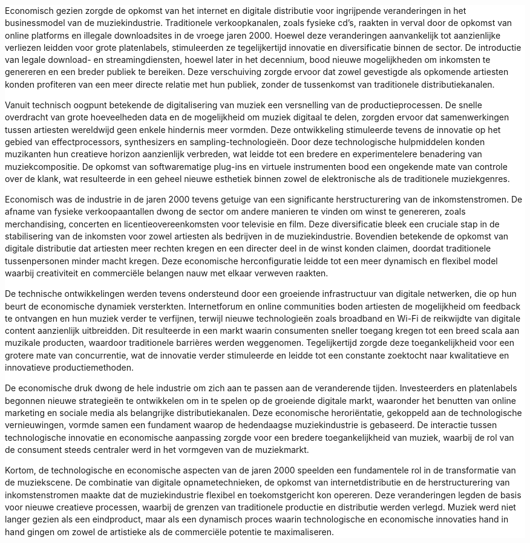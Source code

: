 Economisch gezien zorgde de opkomst van het internet en digitale distributie voor ingrijpende veranderingen in het businessmodel van de muziekindustrie. Traditionele verkoopkanalen, zoals fysieke cd’s, raakten in verval door de opkomst van online platforms en illegale downloadsites in de vroege jaren 2000. Hoewel deze veranderingen aanvankelijk tot aanzienlijke verliezen leidden voor grote platenlabels, stimuleerden ze tegelijkertijd innovatie en diversificatie binnen de sector. De introductie van legale download- en streamingdiensten, hoewel later in het decennium, bood nieuwe mogelijkheden om inkomsten te genereren en een breder publiek te bereiken. Deze verschuiving zorgde ervoor dat zowel gevestigde als opkomende artiesten konden profiteren van een meer directe relatie met hun publiek, zonder de tussenkomst van traditionele distributiekanalen.  

Vanuit technisch oogpunt betekende de digitalisering van muziek een versnelling van de productieprocessen. De snelle overdracht van grote hoeveelheden data en de mogelijkheid om muziek digitaal te delen, zorgden ervoor dat samenwerkingen tussen artiesten wereldwijd geen enkele hindernis meer vormden. Deze ontwikkeling stimuleerde tevens de innovatie op het gebied van effectprocessors, synthesizers en sampling-technologieën. Door deze technologische hulpmiddelen konden muzikanten hun creatieve horizon aanzienlijk verbreden, wat leidde tot een bredere en experimentelere benadering van muziekcompositie. De opkomst van softwarematige plug-ins en virtuele instrumenten bood een ongekende mate van controle over de klank, wat resulteerde in een geheel nieuwe esthetiek binnen zowel de elektronische als de traditionele muziekgenres.  

Economisch was de industrie in de jaren 2000 tevens getuige van een significante herstructurering van de inkomstenstromen. De afname van fysieke verkoopaantallen dwong de sector om andere manieren te vinden om winst te genereren, zoals merchandising, concerten en licentieovereenkomsten voor televisie en film. Deze diversificatie bleek een cruciale stap in de stabilisering van de inkomsten voor zowel artiesten als bedrijven in de muziekindustrie. Bovendien betekende de opkomst van digitale distributie dat artiesten meer rechten kregen en een directer deel in de winst konden claimen, doordat traditionele tussenpersonen minder macht kregen. Deze economische herconfiguratie leidde tot een meer dynamisch en flexibel model waarbij creativiteit en commerciële belangen nauw met elkaar verweven raakten.  

De technische ontwikkelingen werden tevens ondersteund door een groeiende infrastructuur van digitale netwerken, die op hun beurt de economische dynamiek versterkten. Internetforum en online communities boden artiesten de mogelijkheid om feedback te ontvangen en hun muziek verder te verfijnen, terwijl nieuwe technologieën zoals broadband en Wi-Fi de reikwijdte van digitale content aanzienlijk uitbreidden. Dit resulteerde in een markt waarin consumenten sneller toegang kregen tot een breed scala aan muzikale producten, waardoor traditionele barrières werden weggenomen. Tegelijkertijd zorgde deze toegankelijkheid voor een grotere mate van concurrentie, wat de innovatie verder stimuleerde en leidde tot een constante zoektocht naar kwalitatieve en innovatieve productiemethoden.  

De economische druk dwong de hele industrie om zich aan te passen aan de veranderende tijden. Investeerders en platenlabels begonnen nieuwe strategieën te ontwikkelen om in te spelen op de groeiende digitale markt, waaronder het benutten van online marketing en sociale media als belangrijke distributiekanalen. Deze economische heroriëntatie, gekoppeld aan de technologische vernieuwingen, vormde samen een fundament waarop de hedendaagse muziekindustrie is gebaseerd. De interactie tussen technologische innovatie en economische aanpassing zorgde voor een bredere toegankelijkheid van muziek, waarbij de rol van de consument steeds centraler werd in het vormgeven van de muziekmarkt.  

Kortom, de technologische en economische aspecten van de jaren 2000 speelden een fundamentele rol in de transformatie van de muziekscene. De combinatie van digitale opnametechnieken, de opkomst van internetdistributie en de herstructurering van inkomstenstromen maakte dat de muziekindustrie flexibel en toekomstgericht kon opereren. Deze veranderingen legden de basis voor nieuwe creatieve processen, waarbij de grenzen van traditionele productie en distributie werden verlegd. Muziek werd niet langer gezien als een eindproduct, maar als een dynamisch proces waarin technologische en economische innovaties hand in hand gingen om zowel de artistieke als de commerciële potentie te maximaliseren.
